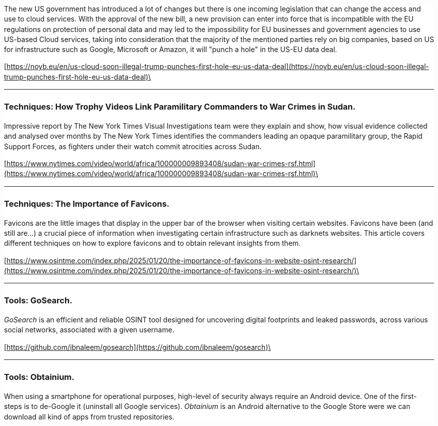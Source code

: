 The new US government has introduced a lot of changes but there is one incoming legislation that can change the access and use to cloud services. With the approval of the new bill, a new provision can enter into force that is incompatible with the EU regulations on protection of personal data and may led to the impossibility for EU businesses and government agencies to use US-based Cloud services, taking into consideration that the majority of the mentioned parties rely on big companies, based on US for infrastructure such as Google, Microsoft or Amazon, it will "punch a hole" in the US-EU data deal.

[https://noyb.eu/en/us-cloud-soon-illegal-trump-punches-first-hole-eu-us-data-deal](https://noyb.eu/en/us-cloud-soon-illegal-trump-punches-first-hole-eu-us-data-deal)\


***

### Techniques: How Trophy Videos Link Paramilitary Commanders to War Crimes in Sudan.

Impressive report by The New York Times Visual Investigations team were they explain and show, how visual evidence collected and analysed over months by The New York Times identifies the commanders leading an opaque paramilitary group, the Rapid Support Forces, as fighters under their watch commit atrocities across Sudan.

[https://www.nytimes.com/video/world/africa/100000009893408/sudan-war-crimes-rsf.html](https://www.nytimes.com/video/world/africa/100000009893408/sudan-war-crimes-rsf.html)\


***

### Techniques: The Importance of Favicons.

Favicons are the little images that display in the upper bar of the browser when visiting certain websites. Favicons have been (and still are...) a crucial piece of information when investigating certain infrastructure such as darknets websites. This article covers different techniques on how to explore favicons and to obtain relevant insights from them.

[https://www.osintme.com/index.php/2025/01/20/the-importance-of-favicons-in-website-osint-research/](https://www.osintme.com/index.php/2025/01/20/the-importance-of-favicons-in-website-osint-research/)\


***

### Tools: GoSearch.

_GoSearch_ is an efficient and reliable OSINT tool designed for uncovering digital footprints and leaked passwords, across various social networks, associated with a given username.

[https://github.com/ibnaleem/gosearch](https://github.com/ibnaleem/gosearch)\


***

### Tools: Obtainium.

When using a smartphone for operational purposes, high-level of security always require an Android device. One of the first-steps is to de-Google it (uninstall all Google services). _Obtainium_ is an Android alternative to the Google Store were we can download all kind of apps from trusted repositories.
